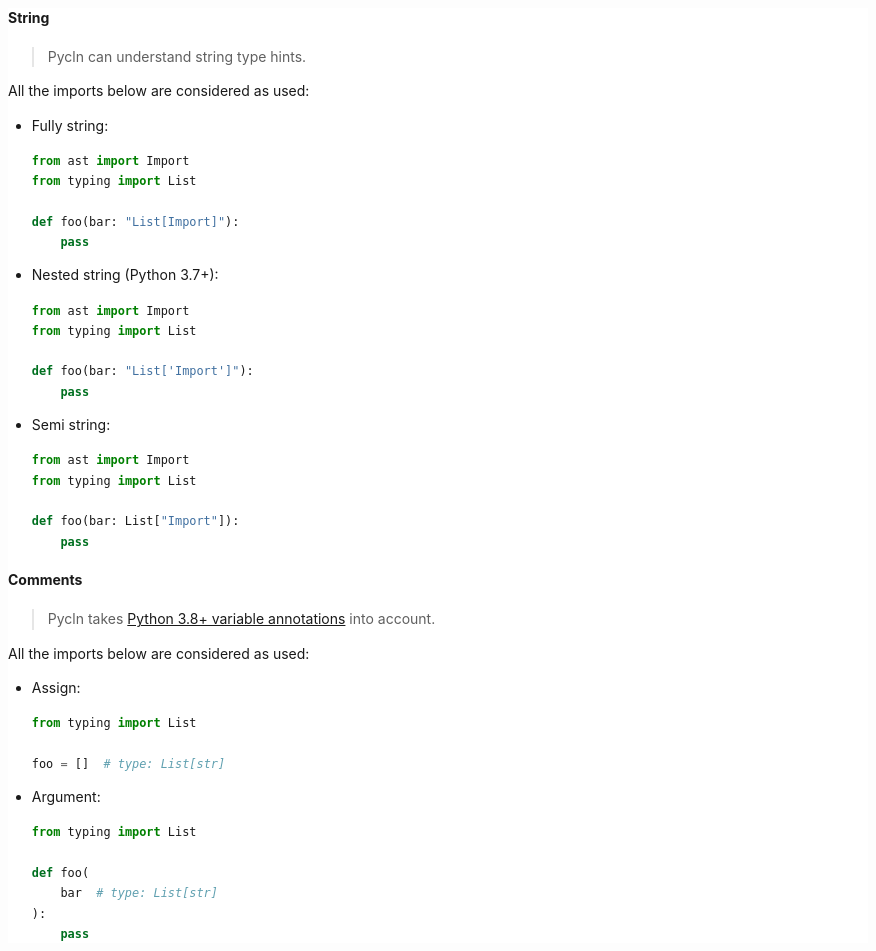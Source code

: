 #### String

> Pycln can understand string type hints.

All the imports below are considered as used:

- Fully string:

  ```python
  from ast import Import
  from typing import List

  def foo(bar: "List[Import]"):
      pass
  ```

- Nested string (Python 3.7+):

  ```python
  from ast import Import
  from typing import List

  def foo(bar: "List['Import']"):
      pass
  ```

- Semi string:

  ```python
  from ast import Import
  from typing import List

  def foo(bar: List["Import"]):
      pass
  ```

#### Comments

> Pycln takes
> [Python 3.8+ variable annotations](https://www.python.org/dev/peps/pep-0526/) into
> account.

All the imports below are considered as used:

- Assign:

  ```python
  from typing import List

  foo = []  # type: List[str]
  ```

- Argument:

  ```python
  from typing import List

  def foo(
      bar  # type: List[str]
  ):
      pass
  ```

